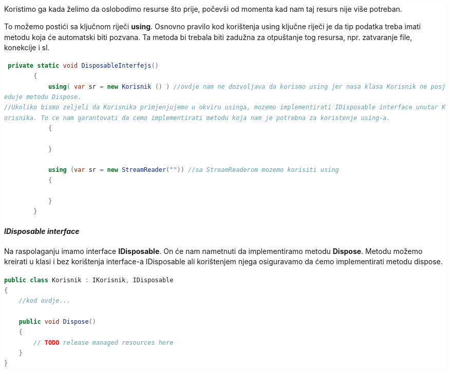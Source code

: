 Koristimo ga kada želimo da oslobodimo resurse što prije, počevši od momenta kad nam taj resurs nije više potreban. 

To možemo postići sa ključnom riječi **using**. Osnovno pravilo kod korištenja using ključne riječi je da tip podatka treba imati metodu koja će automatski biti pozvana. Ta metoda bi trebala biti zadužna za otpuštanje tog resursa, npr. zatvaranje file, konekcije i sl. 

```c#
 private static void DisposableInterfejs()
        {
            using( var sr = new Korisnik () ) //ovdje nam ne dozvoljava da korismo using jer nasa klasa Korisnik ne posjeduje metodu Dispose. 
//Ukoliko bismo zeljeli da Korisnika primjenjujemo u okviru usinga, mozemo implementirati IDisposable interface unutar Korisnika. To ce nam garantovati da cemo implementirati metodu koja nam je potrebna za koristenje using-a.  
            {

            }

            using (var sr = new StreamReader("")) //sa StreamReaderom mozemo korisiti using
            {

            }
        }
```



#### *IDisposable interface* 

Na raspolaganju imamo interface **IDisposable**. On će nam nametnuti da implementiramo metodu **Dispose**. Metodu možemo kreirati u klasi i bez korištenja interface-a IDisposable ali korištenjem njega osiguravamo da ćemo implementirati metodu dispose. 

```c#
public class Korisnik : IKorisnik, IDisposable
{
    //kod ovdje...
        
    public void Dispose()
    {
        // TODO release managed resources here
    }
}
```
